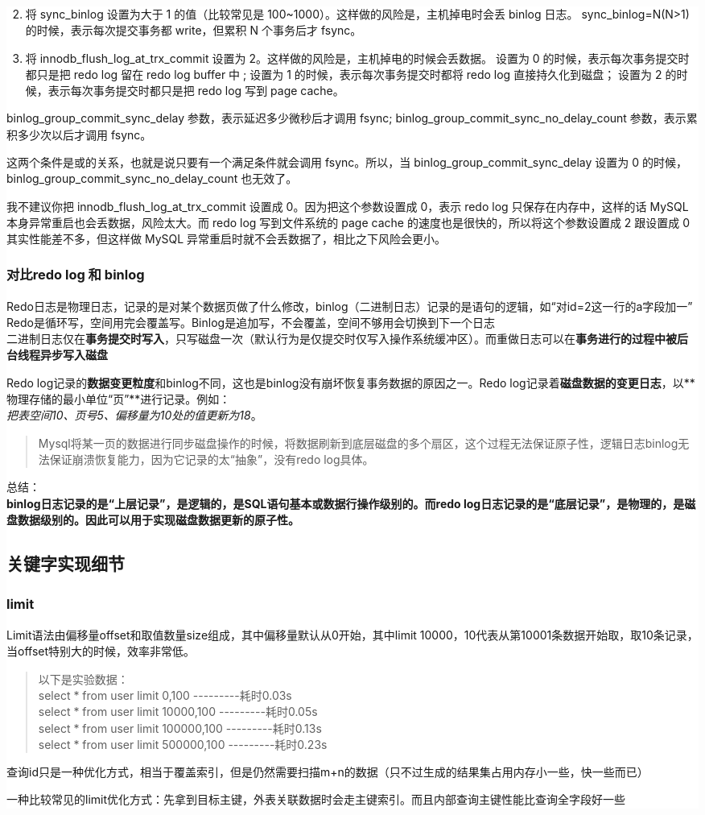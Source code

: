 
2. 将 sync_binlog 设置为大于 1 的值（比较常见是 100~1000）。这样做的风险是，主机掉电时会丢 binlog 日志。
   sync_binlog=N(N>1) 的时候，表示每次提交事务都 write，但累积 N 个事务后才 fsync。
   
3. 将 innodb_flush_log_at_trx_commit 设置为 2。这样做的风险是，主机掉电的时候会丢数据。
   设置为 0 的时候，表示每次事务提交时都只是把 redo log 留在 redo log buffer 中 ; 设置为 1 的时候，表示每次事务提交时都将 redo log 直接持久化到磁盘； 设置为 2 的时候，表示每次事务提交时都只是把 redo log 写到 page cache。


binlog_group_commit_sync_delay 参数，表示延迟多少微秒后才调用 fsync;
binlog_group_commit_sync_no_delay_count 参数，表示累积多少次以后才调用 fsync。

这两个条件是或的关系，也就是说只要有一个满足条件就会调用 fsync。所以，当 binlog_group_commit_sync_delay 设置为 0 的时候，binlog_group_commit_sync_no_delay_count 也无效了。

我不建议你把 innodb_flush_log_at_trx_commit 设置成 0。因为把这个参数设置成 0，表示 redo log 只保存在内存中，这样的话 MySQL 本身异常重启也会丢数据，风险太大。而 redo log 写到文件系统的 page cache 的速度也是很快的，所以将这个参数设置成 2 跟设置成 0 其实性能差不多，但这样做 MySQL 异常重启时就不会丢数据了，相比之下风险会更小。


### 对比redo log 和 binlog

Redo日志是物理日志，记录的是对某个数据页做了什么修改，binlog（二进制日志）记录的是语句的逻辑，如“对id=2这一行的a字段加一”  
Redo是循环写，空间用完会覆盖写。Binlog是追加写，不会覆盖，空间不够用会切换到下一个日志  
二进制日志仅在**事务提交时写入**，只写磁盘一次（默认行为是仅提交时仅写入操作系统缓冲区）。而重做日志可以在**事务进行的过程中被后台线程异步写入磁盘**

Redo log记录的**数据变更粒度**和binlog不同，这也是binlog没有崩坏恢复事务数据的原因之一。Redo log记录着**磁盘数据的变更日志**，以**物理存储的最小单位“页”**进行记录。例如：  
_把表空间10、页号5、偏移量为10处的值更新为18_。

> Mysql将某一页的数据进行同步磁盘操作的时候，将数据刷新到底层磁盘的多个扇区，这个过程无法保证原子性，逻辑日志binlog无法保证崩溃恢复能力，因为它记录的太“抽象”，没有redo log具体。

总结：  
**binlog日志记录的是“上层记录”，是逻辑的，是SQL语句基本或数据行操作级别的。而redo log日志记录的是“底层记录”，是物理的，是磁盘数据级别的。因此可以用于实现磁盘数据更新的原子性。**






## 关键字实现细节

### limit

Limit语法由偏移量offset和取值数量size组成，其中偏移量默认从0开始，其中limit 10000，10代表从第10001条数据开始取，取10条记录，当offset特别大的时候，效率非常低。

> 以下是实验数据：  
> select * from user limit 0,100 ---------耗时0.03s  
> select * from user limit 10000,100 ---------耗时0.05s  
> select * from user limit 100000,100 ---------耗时0.13s  
> select * from user limit 500000,100 ---------耗时0.23s

查询id只是一种优化方式，相当于覆盖索引，但是仍然需要扫描m+n的数据（只不过生成的结果集占用内存小一些，快一些而已）

一种比较常见的limit优化方式：先拿到目标主键，外表关联数据时会走主键索引。而且内部查询主键性能比查询全字段好一些
